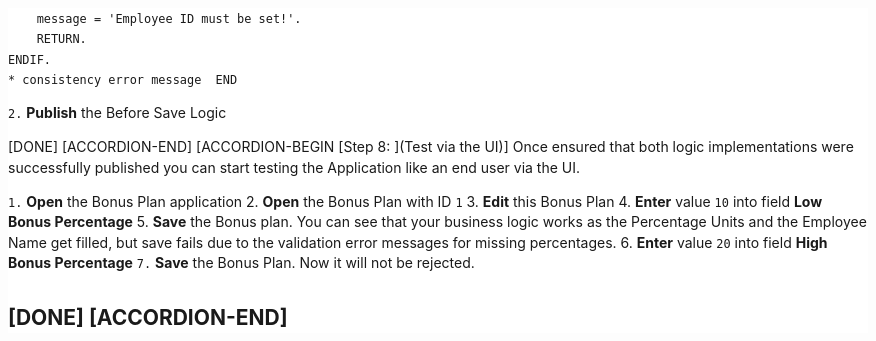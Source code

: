 ```ABAP
    message = 'Employee ID must be set!'.
    RETURN.
ENDIF.
* consistency error message  END
```

`2.` **Publish** the Before Save Logic


[DONE]
[ACCORDION-END]
[ACCORDION-BEGIN [Step 8: ](Test via the UI)]
Once ensured that both logic implementations were successfully published you can start testing the Application like an end user via the UI.

`1.` **Open** the Bonus Plan application
2. **Open** the Bonus Plan with ID `1`
3. **Edit** this Bonus Plan
4. **Enter** value `10` into field **Low Bonus Percentage**
5. **Save** the Bonus plan. You can see that your business logic works as the Percentage Units and the Employee Name get filled, but save fails due to the validation error messages for missing percentages.
6. **Enter** value `20` into field **High Bonus Percentage**
`7.` **Save** the Bonus Plan. Now it will not be rejected.

[DONE]
[ACCORDION-END]
---

